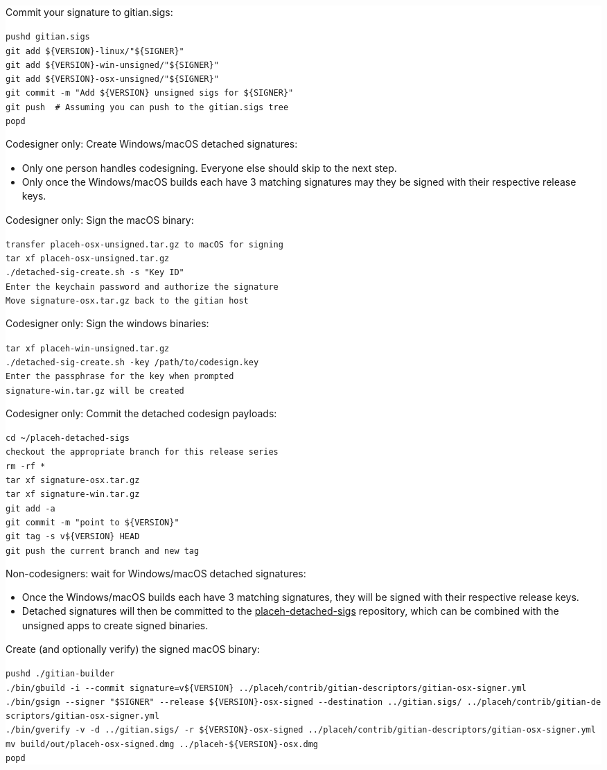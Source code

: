 Commit your signature to gitian.sigs:

    pushd gitian.sigs
    git add ${VERSION}-linux/"${SIGNER}"
    git add ${VERSION}-win-unsigned/"${SIGNER}"
    git add ${VERSION}-osx-unsigned/"${SIGNER}"
    git commit -m "Add ${VERSION} unsigned sigs for ${SIGNER}"
    git push  # Assuming you can push to the gitian.sigs tree
    popd

Codesigner only: Create Windows/macOS detached signatures:
- Only one person handles codesigning. Everyone else should skip to the next step.
- Only once the Windows/macOS builds each have 3 matching signatures may they be signed with their respective release keys.

Codesigner only: Sign the macOS binary:

    transfer placeh-osx-unsigned.tar.gz to macOS for signing
    tar xf placeh-osx-unsigned.tar.gz
    ./detached-sig-create.sh -s "Key ID"
    Enter the keychain password and authorize the signature
    Move signature-osx.tar.gz back to the gitian host

Codesigner only: Sign the windows binaries:

    tar xf placeh-win-unsigned.tar.gz
    ./detached-sig-create.sh -key /path/to/codesign.key
    Enter the passphrase for the key when prompted
    signature-win.tar.gz will be created

Codesigner only: Commit the detached codesign payloads:

    cd ~/placeh-detached-sigs
    checkout the appropriate branch for this release series
    rm -rf *
    tar xf signature-osx.tar.gz
    tar xf signature-win.tar.gz
    git add -a
    git commit -m "point to ${VERSION}"
    git tag -s v${VERSION} HEAD
    git push the current branch and new tag

Non-codesigners: wait for Windows/macOS detached signatures:

- Once the Windows/macOS builds each have 3 matching signatures, they will be signed with their respective release keys.
- Detached signatures will then be committed to the [placeh-detached-sigs](https://github.com/placeh-core/placeh-detached-sigs) repository, which can be combined with the unsigned apps to create signed binaries.

Create (and optionally verify) the signed macOS binary:

    pushd ./gitian-builder
    ./bin/gbuild -i --commit signature=v${VERSION} ../placeh/contrib/gitian-descriptors/gitian-osx-signer.yml
    ./bin/gsign --signer "$SIGNER" --release ${VERSION}-osx-signed --destination ../gitian.sigs/ ../placeh/contrib/gitian-descriptors/gitian-osx-signer.yml
    ./bin/gverify -v -d ../gitian.sigs/ -r ${VERSION}-osx-signed ../placeh/contrib/gitian-descriptors/gitian-osx-signer.yml
    mv build/out/placeh-osx-signed.dmg ../placeh-${VERSION}-osx.dmg
    popd
